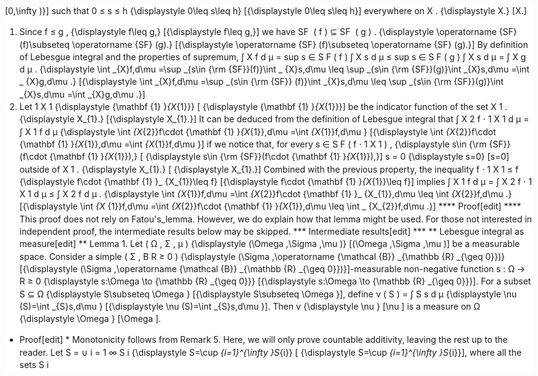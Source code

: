 [0,\infty )}] such that     0 &#x2264; s &#x2264; h   {\displaystyle 0\leq
s\leq h}  [{\displaystyle 0\leq s\leq h}] everywhere on     X .
{\displaystyle X.}  [X.]
1. Since     f &#x2264; g ,   {\displaystyle f\leq g,}  [{\displaystyle f\leq
g,}] we have
         SF &#x2061; ( f ) &#x2286; SF &#x2061; ( g ) .   {\displaystyle
      \operatorname {SF} (f)\subseteq \operatorname {SF} (g).}  [{\displaystyle
      \operatorname {SF} (f)\subseteq \operatorname {SF} (g).}]
By definition of Lebesgue integral and the properties of supremum,
          &#x222B;  X   f  d &#x03BC; =  sup  s &#x2208;   S F   ( f )
      &#x222B;  X   s  d &#x03BC; &#x2264;  sup  s &#x2208;   S F   ( g )
      &#x222B;  X   s  d &#x03BC; =  &#x222B;  X   g  d &#x03BC; .
      {\displaystyle \int _{X}f\,d\mu =\sup _{s\in {\rm {SF}}(f)}\int _
      {X}s\,d\mu \leq \sup _{s\in {\rm {SF}}(g)}\int _{X}s\,d\mu =\int _
      {X}g\,d\mu .}  [{\displaystyle \int _{X}f\,d\mu =\sup _{s\in {\rm {SF}}
      (f)}\int _{X}s\,d\mu \leq \sup _{s\in {\rm {SF}}(g)}\int _{X}s\,d\mu
      =\int _{X}g\,d\mu .}]
2. Let        1     X  1       {\displaystyle {\mathbf {1} }_{X_{1}}}  [
{\displaystyle {\mathbf {1} }_{X_{1}}}] be the indicator function of the set
X  1   .   {\displaystyle X_{1}.}  [{\displaystyle X_{1}.}] It can be deduced
from the definition of Lebesgue integral that
          &#x222B;   X  2     f &#x22C5;    1     X  1      d &#x03BC; =
      &#x222B;   X  1     f  d &#x03BC;   {\displaystyle \int _{X_{2}}f\cdot
      {\mathbf {1} }_{X_{1}}\,d\mu =\int _{X_{1}}f\,d\mu }  [{\displaystyle
      \int _{X_{2}}f\cdot {\mathbf {1} }_{X_{1}}\,d\mu =\int _{X_{1}}f\,d\mu }]
if we notice that, for every     s &#x2208;   S F   ( f &#x22C5;    1     X  1
) ,   {\displaystyle s\in {\rm {SF}}(f\cdot {\mathbf {1} }_{X_{1}}),}  [
{\displaystyle s\in {\rm {SF}}(f\cdot {\mathbf {1} }_{X_{1}}),}]     s = 0
{\displaystyle s=0}  [s=0] outside of      X  1   .   {\displaystyle X_{1}.}  [
{\displaystyle X_{1}.}] Combined with the previous property, the inequality
f &#x22C5;    1     X  1     &#x2264; f   {\displaystyle f\cdot {\mathbf {1} }_
{X_{1}}\leq f}  [{\displaystyle f\cdot {\mathbf {1} }_{X_{1}}\leq f}] implies
          &#x222B;   X  1     f  d &#x03BC; =  &#x222B;   X  2     f &#x22C5;
      1     X  1      d &#x03BC; &#x2264;  &#x222B;   X  2     f  d &#x03BC; .
      {\displaystyle \int _{X_{1}}f\,d\mu =\int _{X_{2}}f\cdot {\mathbf {1} }_
      {X_{1}}\,d\mu \leq \int _{X_{2}}f\,d\mu .}  [{\displaystyle \int _{X_
      {1}}f\,d\mu =\int _{X_{2}}f\cdot {\mathbf {1} }_{X_{1}}\,d\mu \leq \int _
      {X_{2}}f\,d\mu .}]
**** Proof[edit] ****
This proof does not rely on Fatou's_lemma. However, we do explain how that
lemma might be used.
For those not interested in independent proof, the intermediate results below
may be skipped.
*** Intermediate results[edit] ***
** Lebesgue integral as measure[edit] **
Lemma 1. Let     ( &#x03A9; , &#x03A3; , &#x03BC; )   {\displaystyle (\Omega
,\Sigma ,\mu )}  [(\Omega ,\Sigma ,\mu )] be a measurable space. Consider a
simple     ( &#x03A3; ,    B      R   &#x2265; 0     )   {\displaystyle (\Sigma
,\operatorname {\mathcal {B}} _{\mathbb {R} _{\geq 0}})}  [{\displaystyle
(\Sigma ,\operatorname {\mathcal {B}} _{\mathbb {R} _{\geq 0}})}]-measurable
non-negative function     s : &#x03A9; &#x2192;    R   &#x2265; 0
{\displaystyle s:\Omega \to {\mathbb {R} _{\geq 0}}}  [{\displaystyle s:\Omega
\to {\mathbb {R} _{\geq 0}}}]. For a subset     S &#x2286; &#x03A9;
{\displaystyle S\subseteq \Omega }  [{\displaystyle S\subseteq \Omega }],
define
         &#x03BD; ( S ) =  &#x222B;  S   s  d &#x03BC;   {\displaystyle \nu
      (S)=\int _{S}s\,d\mu }  [{\displaystyle \nu (S)=\int _{S}s\,d\mu }].
Then     &#x03BD;   {\displaystyle \nu }  [\nu ] is a measure on     &#x03A9;
{\displaystyle \Omega }  [\Omega ].
* Proof[edit] *
Monotonicity follows from Remark 5. Here, we will only prove countable
additivity, leaving the rest up to the reader. Let     S =  &#x222A;  i = 1
&#x221E;    S  i     {\displaystyle S=\cup _{i=1}^{\infty }S_{i}}  [
{\displaystyle S=\cup _{i=1}^{\infty }S_{i}}], where all the sets      S  i